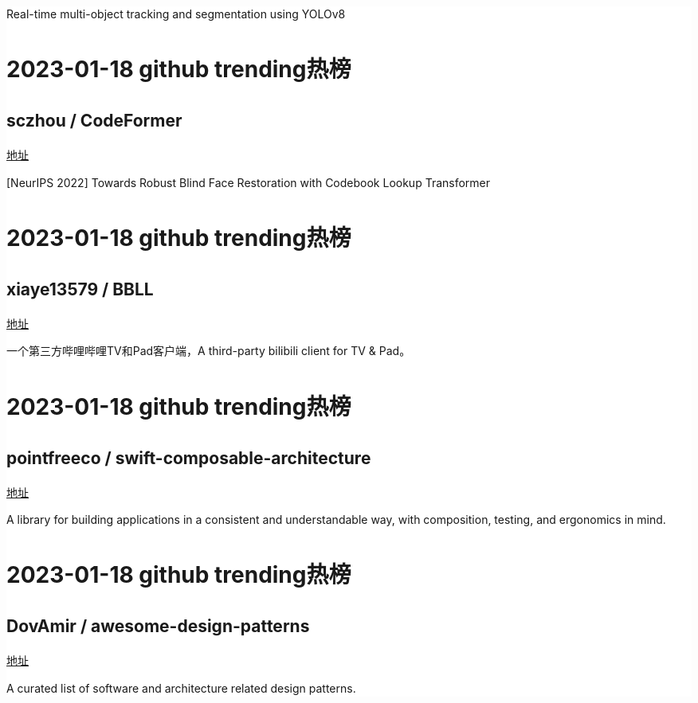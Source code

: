 Real-time multi-object tracking and segmentation using YOLOv8
# 2023-01-18 github trending热榜
## sczhou / CodeFormer
[地址](/sczhou/CodeFormer)

[NeurIPS 2022] Towards Robust Blind Face Restoration with Codebook Lookup Transformer
# 2023-01-18 github trending热榜
## xiaye13579 / BBLL
[地址](/xiaye13579/BBLL)

一个第三方哔哩哔哩TV和Pad客户端，A third-party bilibili client for TV & Pad。
# 2023-01-18 github trending热榜
## pointfreeco / swift-composable-architecture
[地址](/pointfreeco/swift-composable-architecture)

A library for building applications in a consistent and understandable way, with composition, testing, and ergonomics in mind.
# 2023-01-18 github trending热榜
## DovAmir / awesome-design-patterns
[地址](/DovAmir/awesome-design-patterns)

A curated list of software and architecture related design patterns.
